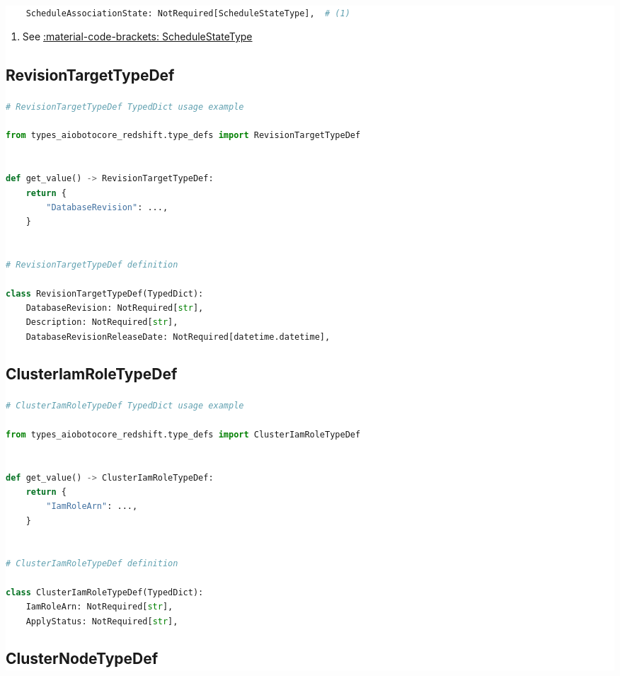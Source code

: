 ```python
    ScheduleAssociationState: NotRequired[ScheduleStateType],  # (1)
```

1. See [:material-code-brackets: ScheduleStateType](./literals.md#schedulestatetype)

## RevisionTargetTypeDef

```python
# RevisionTargetTypeDef TypedDict usage example

from types_aiobotocore_redshift.type_defs import RevisionTargetTypeDef


def get_value() -> RevisionTargetTypeDef:
    return {
        "DatabaseRevision": ...,
    }


# RevisionTargetTypeDef definition

class RevisionTargetTypeDef(TypedDict):
    DatabaseRevision: NotRequired[str],
    Description: NotRequired[str],
    DatabaseRevisionReleaseDate: NotRequired[datetime.datetime],
```


## ClusterIamRoleTypeDef

```python
# ClusterIamRoleTypeDef TypedDict usage example

from types_aiobotocore_redshift.type_defs import ClusterIamRoleTypeDef


def get_value() -> ClusterIamRoleTypeDef:
    return {
        "IamRoleArn": ...,
    }


# ClusterIamRoleTypeDef definition

class ClusterIamRoleTypeDef(TypedDict):
    IamRoleArn: NotRequired[str],
    ApplyStatus: NotRequired[str],
```


## ClusterNodeTypeDef
